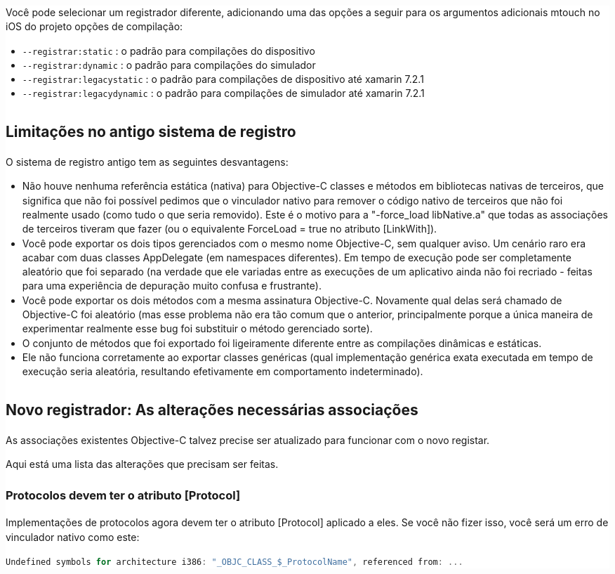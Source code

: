 Você pode selecionar um registrador diferente, adicionando uma das opções a seguir para os argumentos adicionais mtouch no iOS do projeto opções de compilação:

-  `--registrar:static` : o padrão para compilações do dispositivo
-  `--registrar:dynamic` : o padrão para compilações do simulador
-  `--registrar:legacystatic` : o padrão para compilações de dispositivo até xamarin 7.2.1
-  `--registrar:legacydynamic` : o padrão para compilações de simulador até xamarin 7.2.1


## <a name="shortcomings-in-the-old-registration-system"></a>Limitações no antigo sistema de registro

O sistema de registro antigo tem as seguintes desvantagens:

-  Não houve nenhuma referência estática (nativa) para Objective-C classes e métodos em bibliotecas nativas de terceiros, que significa que não foi possível pedimos que o vinculador nativo para remover o código nativo de terceiros que não foi realmente usado (como tudo o que seria removido). Este é o motivo para a "-force_load libNative.a" que todas as associações de terceiros tiveram que fazer (ou o equivalente ForceLoad = true no atributo [LinkWith]).
-  Você pode exportar os dois tipos gerenciados com o mesmo nome Objective-C, sem qualquer aviso. Um cenário raro era acabar com duas classes AppDelegate (em namespaces diferentes). Em tempo de execução pode ser completamente aleatório que foi separado (na verdade que ele variadas entre as execuções de um aplicativo ainda não foi recriado - feitas para uma experiência de depuração muito confusa e frustrante).
-  Você pode exportar os dois métodos com a mesma assinatura Objective-C. Novamente qual delas será chamado de Objective-C foi aleatório (mas esse problema não era tão comum que o anterior, principalmente porque a única maneira de experimentar realmente esse bug foi substituir o método gerenciado sorte).
-  O conjunto de métodos que foi exportado foi ligeiramente diferente entre as compilações dinâmicas e estáticas.
-  Ele não funciona corretamente ao exportar classes genéricas (qual implementação genérica exata executada em tempo de execução seria aleatória, resultando efetivamente em comportamento indeterminado).


 <a name="required_modifications" />


## <a name="new-registrar-required-changes-to-bindings"></a>Novo registrador: As alterações necessárias associações


As associações existentes Objective-C talvez precise ser atualizado para funcionar com o novo registar.

Aqui está uma lista das alterações que precisam ser feitas.

### <a name="protocols-must-have-the-protocol-attribute"></a>Protocolos devem ter o atributo [Protocol]

Implementações de protocolos agora devem ter o atributo [Protocol] aplicado a eles.  Se você não fizer isso, você será um erro de vinculador nativo como este:

```csharp
Undefined symbols for architecture i386: "_OBJC_CLASS_$_ProtocolName", referenced from: ...
```

